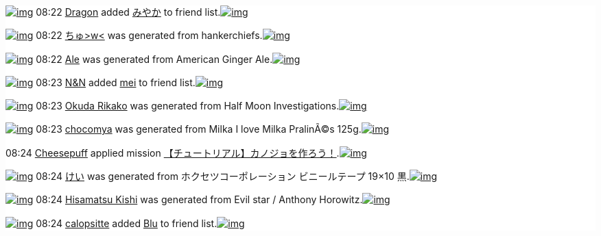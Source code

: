[![img](http://img703.imageshack.us/img703/6341/dtdu.jpg)](http://www.barcodekanojo.com/user/209201/Dragon) 08:22 [Dragon](http://www.barcodekanojo.com/user/209201/Dragon) added [みやか](http://www.barcodekanojo.com/kanojo/2392447/%E3%81%BF%E3%82%84%E3%81%8B) to friend list.[![img](http://img837.imageshack.us/img837/3235/o68k.png)](http://www.barcodekanojo.com/kanojo/2392447/%E3%81%BF%E3%82%84%E3%81%8B)

[![img](http://kacdn03.appspot.com/5952191298797568/ae8f.png)](http://www.barcodekanojo.com/kanojo/2712567/%E3%81%A1%E3%82%85%3Ew%3C) 08:22 [ちゅ&gt;w&lt;](http://www.barcodekanojo.com/kanojo/2712567/%E3%81%A1%E3%82%85%3Ew%3C) was generated from  hankerchiefs.[![img](http://kacdn02.appspot.com/6093646180909056/1396.jpg)](http://www.barcodekanojo.com/product_images/barcode/5241004/1388186496/50x50x,P20hankerchiefs.jpg,qw=88,ah=88.pagespeed.ic.E5a0T7BVgu.jpg)

[![img](http://kacdn03.appspot.com/4597592973377536/ea3d.png)](http://www.barcodekanojo.com/kanojo/2712568/Ale) 08:22 [Ale](http://www.barcodekanojo.com/kanojo/2712568/Ale) was generated from American Ginger Ale.[![img](http://kacdn05.appspot.com/5799931621146624/bd18.jpg)](http://www.barcodekanojo.com/product_images/barcode/5241005/1388186518/50x50xAmerican,P20Ginger,P20Ale.jpg,qw=88,ah=88.pagespeed.ic.vRggXZex0b.jpg)

[![img](http://img23.imageshack.us/img23/6590/nyq5.jpg)](http://www.barcodekanojo.com/user/351693/N%26N) 08:23 [N&amp;N](http://www.barcodekanojo.com/user/351693/N%26N) added [mei](http://www.barcodekanojo.com/kanojo/2043998/mei) to friend list.[![img](http://kacdn04.appspot.com/6385542090457088/b8c1.png)](http://www.barcodekanojo.com/kanojo/2043998/mei)

[![img](http://kacdn03.appspot.com/5336039719698432/2f59.png)](http://www.barcodekanojo.com/kanojo/2712569/Okuda%20Rikako) 08:23 [Okuda Rikako](http://www.barcodekanojo.com/kanojo/2712569/Okuda%20Rikako) was generated from Half Moon Investigations.[![img](http://img189.imageshack.us/img189/1690/p4qz.jpg)](http://www.barcodekanojo.com/product_images/barcode/5241007/1388186554/50x50xHalf,P20Moon,P20Investigations.jpg,qw=88,ah=88.pagespeed.ic.-C7k92YQzb.jpg)

[![img](http://kacdn03.appspot.com/5890778769391616/b032.png)](http://www.barcodekanojo.com/kanojo/2712570/chocomya) 08:23 [chocomya](http://www.barcodekanojo.com/kanojo/2712570/chocomya) was generated from Milka I love Milka PralinÃ©s 125g.[![img](http://kacdn01.appspot.com/5098666540924928/f481.jpg)](http://www.barcodekanojo.com/product_images/barcode/3706437/1331191030/I%20love%20Milka%20Pralines%20Nougat.jpg)

08:24 [Cheesepuff](http://www.barcodekanojo.com/user/428449/Cheesepuff) applied mission [【チュートリアル】カノジョを作ろう！](http://www.barcodekanojo.com/kanojo/2632295/pot%20noodle%20chan).[![img](http://kacdn05.appspot.com/6403107432955904/f5af.png)](http://www.barcodekanojo.com/kanojo/2632295/pot%20noodle%20chan)

[![img](http://kacdn05.appspot.com/6545882346422272/821a.png)](http://www.barcodekanojo.com/kanojo/2712571/%E3%81%91%E3%81%84) 08:24 [けい](http://www.barcodekanojo.com/kanojo/2712571/%E3%81%91%E3%81%84) was generated from ホクセツコーポレーション ビニールテープ 19×10 黒.[![img](http://img843.imageshack.us/img843/1464/4c7p.jpg)](http://www.barcodekanojo.com/product_images/barcode/5241009/1388186627/%E3%83%9B%E3%82%AF%E3%82%BB%E3%83%84%E3%82%B3%E3%83%BC%E3%83%9D%E3%83%AC%E3%83%BC%E3%82%B7%E3%83%A7%E3%83%B3%20%E3%83%93%E3%83%8B%E3%83%BC%E3%83%AB%E3%83%86%E3%83%BC%E3%83%97%2019%C3%9710%20%E9%BB%92.jpg)

[![img](http://kacdn05.appspot.com/5372093554229248/1053.png)](http://www.barcodekanojo.com/kanojo/2712572/Hisamatsu%20Kishi) 08:24 [Hisamatsu Kishi](http://www.barcodekanojo.com/kanojo/2712572/Hisamatsu%20Kishi) was generated from Evil star / Anthony Horowitz.[![img](http://kacdn01.appspot.com/5438453751742464/46b0.jpg)](http://www.barcodekanojo.com/product_images/barcode/5241010/1388186630/Evil%20star%20%2F%20Anthony%20Horowitz.jpg)

[![img](http://img839.imageshack.us/img839/3972/u3k3.jpg)](http://www.barcodekanojo.com/user/408020/calopsitte) 08:24 [calopsitte](http://www.barcodekanojo.com/user/408020/calopsitte) added [Blu](http://www.barcodekanojo.com/kanojo/779775/Blu) to friend list.[![img](http://kacdn02.appspot.com/6463062223618048/7976.png)](http://www.barcodekanojo.com/kanojo/779775/Blu)
